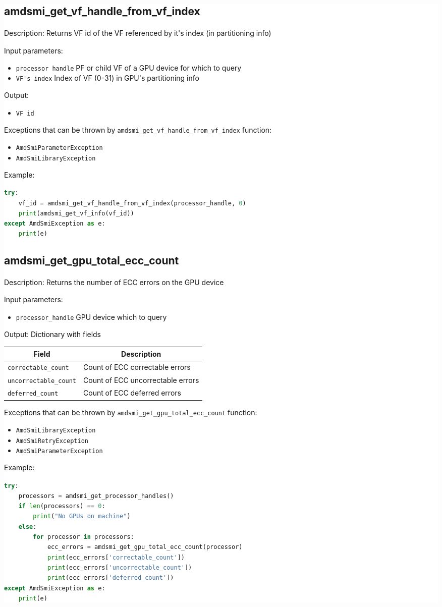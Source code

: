 ## amdsmi_get_vf_handle_from_vf_index
Description: Returns VF id of the VF referenced by it's index (in partitioning info)

Input parameters:
* `processor handle` PF or child VF of a GPU device for which to query
* `VF's index` Index of VF (0-31) in GPU's partitioning info

Output:
* `VF id`

Exceptions that can be thrown by `amdsmi_get_vf_handle_from_vf_index` function:
* `AmdSmiParameterException`
* `AmdSmiLibraryException`

Example:
```python
try:
    vf_id = amdsmi_get_vf_handle_from_vf_index(processor_handle, 0)
    print(amdsmi_get_vf_info(vf_id))
except AmdSmiException as e:
    print(e)
```

## amdsmi_get_gpu_total_ecc_count
Description: Returns the number of ECC errors on the GPU device

Input parameters:

* `processor_handle` GPU device which to query

Output: Dictionary with fields

Field | Description
---|---
`correctable_count`| Count of ECC correctable errors
`uncorrectable_count`| Count of ECC uncorrectable errors
`deferred_count`| Count of ECC deferred errors

Exceptions that can be thrown by `amdsmi_get_gpu_total_ecc_count` function:
* `AmdSmiLibraryException`
* `AmdSmiRetryException`
* `AmdSmiParameterException`

Example:
```python
try:
    processors = amdsmi_get_processor_handles()
    if len(processors) == 0:
        print("No GPUs on machine")
    else:
        for processor in processors:
            ecc_errors = amdsmi_get_gpu_total_ecc_count(processor)
            print(ecc_errors['correctable_count'])
            print(ecc_errors['uncorrectable_count'])
            print(ecc_errors['deferred_count'])
except AmdSmiException as e:
    print(e)
```
